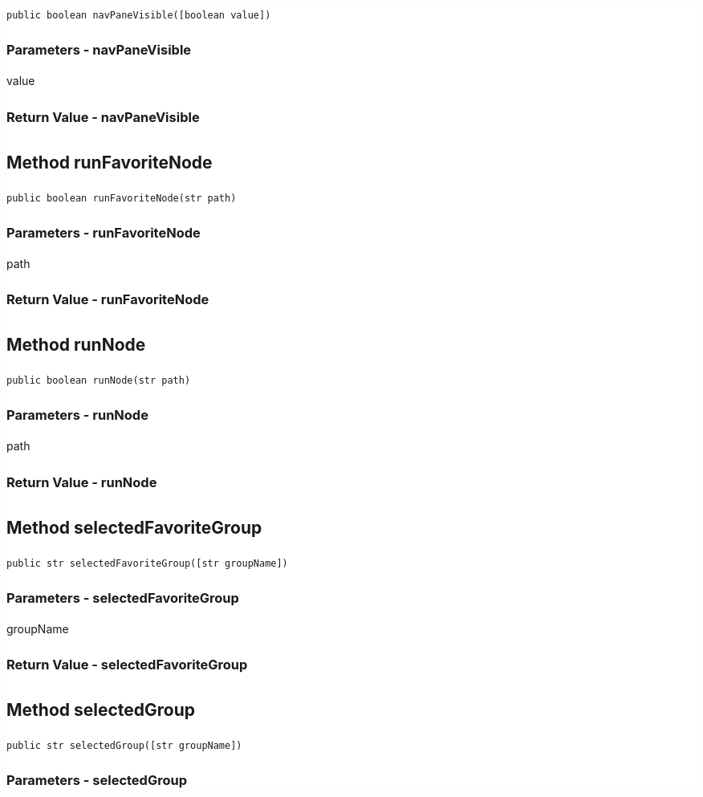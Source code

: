 ```xpp
public boolean navPaneVisible([boolean value])
```

### Parameters - navPaneVisible

value  

### Return Value - navPaneVisible

## Method runFavoriteNode

```xpp
public boolean runFavoriteNode(str path)
```

### Parameters - runFavoriteNode

path  

### Return Value - runFavoriteNode

## Method runNode

```xpp
public boolean runNode(str path)
```

### Parameters - runNode

path  

### Return Value - runNode

## Method selectedFavoriteGroup

```xpp
public str selectedFavoriteGroup([str groupName])
```

### Parameters - selectedFavoriteGroup

groupName  

### Return Value - selectedFavoriteGroup

## Method selectedGroup

```xpp
public str selectedGroup([str groupName])
```

### Parameters - selectedGroup
